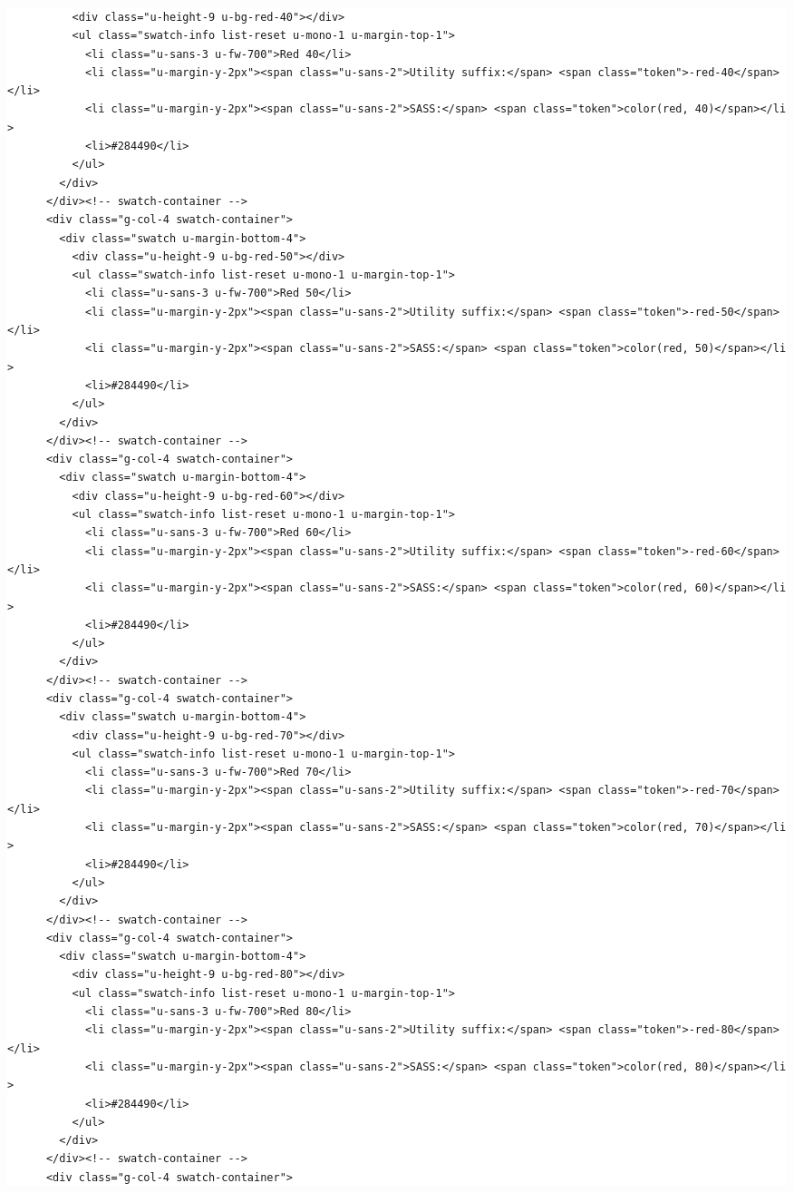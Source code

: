               <div class="u-height-9 u-bg-red-40"></div>
              <ul class="swatch-info list-reset u-mono-1 u-margin-top-1">
                <li class="u-sans-3 u-fw-700">Red 40</li>
                <li class="u-margin-y-2px"><span class="u-sans-2">Utility suffix:</span> <span class="token">-red-40</span></li>
                <li class="u-margin-y-2px"><span class="u-sans-2">SASS:</span> <span class="token">color(red, 40)</span></li>
                <li>#284490</li>
              </ul>
            </div>
          </div><!-- swatch-container -->
          <div class="g-col-4 swatch-container">
            <div class="swatch u-margin-bottom-4">
              <div class="u-height-9 u-bg-red-50"></div>
              <ul class="swatch-info list-reset u-mono-1 u-margin-top-1">
                <li class="u-sans-3 u-fw-700">Red 50</li>
                <li class="u-margin-y-2px"><span class="u-sans-2">Utility suffix:</span> <span class="token">-red-50</span></li>
                <li class="u-margin-y-2px"><span class="u-sans-2">SASS:</span> <span class="token">color(red, 50)</span></li>
                <li>#284490</li>
              </ul>
            </div>
          </div><!-- swatch-container -->
          <div class="g-col-4 swatch-container">
            <div class="swatch u-margin-bottom-4">
              <div class="u-height-9 u-bg-red-60"></div>
              <ul class="swatch-info list-reset u-mono-1 u-margin-top-1">
                <li class="u-sans-3 u-fw-700">Red 60</li>
                <li class="u-margin-y-2px"><span class="u-sans-2">Utility suffix:</span> <span class="token">-red-60</span></li>
                <li class="u-margin-y-2px"><span class="u-sans-2">SASS:</span> <span class="token">color(red, 60)</span></li>
                <li>#284490</li>
              </ul>
            </div>
          </div><!-- swatch-container -->
          <div class="g-col-4 swatch-container">
            <div class="swatch u-margin-bottom-4">
              <div class="u-height-9 u-bg-red-70"></div>
              <ul class="swatch-info list-reset u-mono-1 u-margin-top-1">
                <li class="u-sans-3 u-fw-700">Red 70</li>
                <li class="u-margin-y-2px"><span class="u-sans-2">Utility suffix:</span> <span class="token">-red-70</span></li>
                <li class="u-margin-y-2px"><span class="u-sans-2">SASS:</span> <span class="token">color(red, 70)</span></li>
                <li>#284490</li>
              </ul>
            </div>
          </div><!-- swatch-container -->
          <div class="g-col-4 swatch-container">
            <div class="swatch u-margin-bottom-4">
              <div class="u-height-9 u-bg-red-80"></div>
              <ul class="swatch-info list-reset u-mono-1 u-margin-top-1">
                <li class="u-sans-3 u-fw-700">Red 80</li>
                <li class="u-margin-y-2px"><span class="u-sans-2">Utility suffix:</span> <span class="token">-red-80</span></li>
                <li class="u-margin-y-2px"><span class="u-sans-2">SASS:</span> <span class="token">color(red, 80)</span></li>
                <li>#284490</li>
              </ul>
            </div>
          </div><!-- swatch-container -->
          <div class="g-col-4 swatch-container">